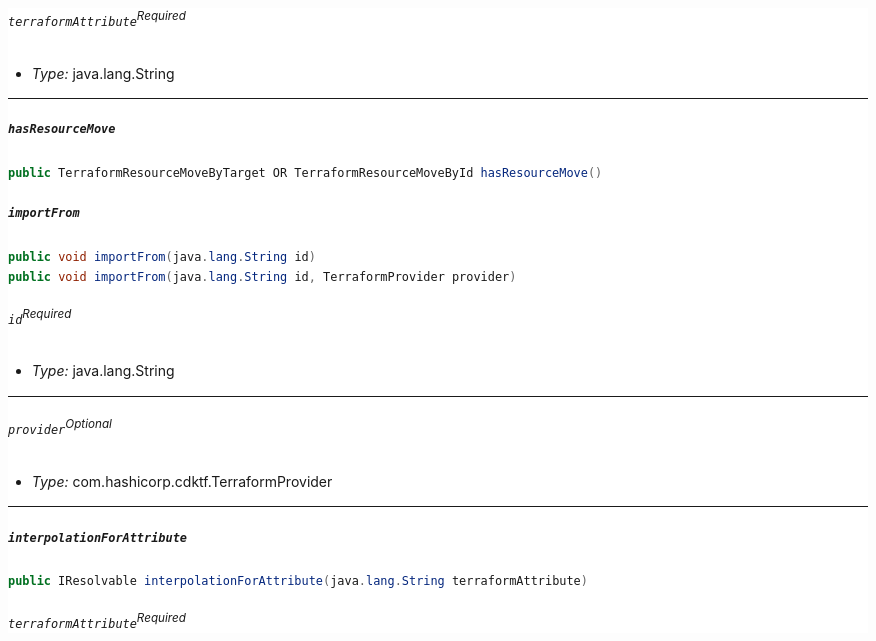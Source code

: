 ###### `terraformAttribute`<sup>Required</sup> <a name="terraformAttribute" id="@cdktf/provider-azurerm.privateDnsResolverForwardingRule.PrivateDnsResolverForwardingRule.getStringMapAttribute.parameter.terraformAttribute"></a>

- *Type:* java.lang.String

---

##### `hasResourceMove` <a name="hasResourceMove" id="@cdktf/provider-azurerm.privateDnsResolverForwardingRule.PrivateDnsResolverForwardingRule.hasResourceMove"></a>

```java
public TerraformResourceMoveByTarget OR TerraformResourceMoveById hasResourceMove()
```

##### `importFrom` <a name="importFrom" id="@cdktf/provider-azurerm.privateDnsResolverForwardingRule.PrivateDnsResolverForwardingRule.importFrom"></a>

```java
public void importFrom(java.lang.String id)
public void importFrom(java.lang.String id, TerraformProvider provider)
```

###### `id`<sup>Required</sup> <a name="id" id="@cdktf/provider-azurerm.privateDnsResolverForwardingRule.PrivateDnsResolverForwardingRule.importFrom.parameter.id"></a>

- *Type:* java.lang.String

---

###### `provider`<sup>Optional</sup> <a name="provider" id="@cdktf/provider-azurerm.privateDnsResolverForwardingRule.PrivateDnsResolverForwardingRule.importFrom.parameter.provider"></a>

- *Type:* com.hashicorp.cdktf.TerraformProvider

---

##### `interpolationForAttribute` <a name="interpolationForAttribute" id="@cdktf/provider-azurerm.privateDnsResolverForwardingRule.PrivateDnsResolverForwardingRule.interpolationForAttribute"></a>

```java
public IResolvable interpolationForAttribute(java.lang.String terraformAttribute)
```

###### `terraformAttribute`<sup>Required</sup> <a name="terraformAttribute" id="@cdktf/provider-azurerm.privateDnsResolverForwardingRule.PrivateDnsResolverForwardingRule.interpolationForAttribute.parameter.terraformAttribute"></a>
